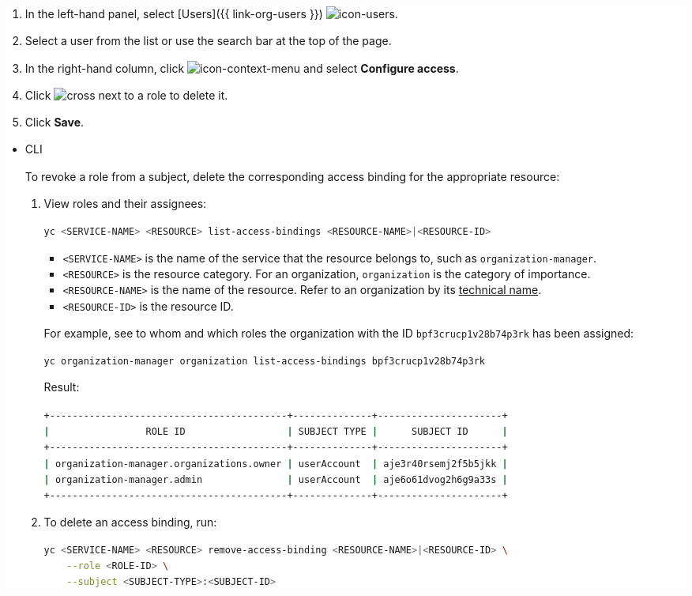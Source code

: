    1. In the left-hand panel, select [Users]({{ link-org-users }}) ![icon-users](../_assets/organization/icon-users.svg).

   1. Select a user from the list or use the search bar at the top of the page.

   1. In the right-hand column, click ![icon-context-menu](../_assets/horizontal-ellipsis.svg) and select **Configure access**.

   1. Click ![cross](../_assets/cross.svg) next to a role to delete it.

   1. Click **Save**.

- CLI

   To revoke a role from a subject, delete the corresponding access binding for the appropriate resource:

   1. View roles and their assignees:

      ```bash
      yc <SERVICE-NAME> <RESOURCE> list-access-bindings <RESOURCE-NAME>|<RESOURCE-ID>
      ```

      * `<SERVICE-NAME>` is the name of the service that the resource belongs to, such as `organization-manager`.
      * `<RESOURCE>` is the resource category. For an organization, `organization` is the category of importance.
      * `<RESOURCE-NAME>` is the name of the resource. Refer to an organization by its [technical name](#org-profile.md).
      * `<RESOURCE-ID>` is the resource ID.

      For example, see to whom and which roles the organization with the ID `bpf3crucp1v28b74p3rk` has been assigned:

      ```bash
      yc organization-manager organization list-access-bindings bpf3crucp1v28b74p3rk
      ```

      Result:

      ```bash
      +------------------------------------------+--------------+----------------------+
      |                 ROLE ID                  | SUBJECT TYPE |      SUBJECT ID      |
      +------------------------------------------+--------------+----------------------+
      | organization-manager.organizations.owner | userAccount  | aje3r40rsemj2f5b5jkk |
      | organization-manager.admin               | userAccount  | aje6o61dvog2h6g9a33s |
      +------------------------------------------+--------------+----------------------+
      ```


  1. To delete an access binding, run:

      ```bash
      yc <SERVICE-NAME> <RESOURCE> remove-access-binding <RESOURCE-NAME>|<RESOURCE-ID> \
          --role <ROLE-ID> \
          --subject <SUBJECT-TYPE>:<SUBJECT-ID>
      ```
